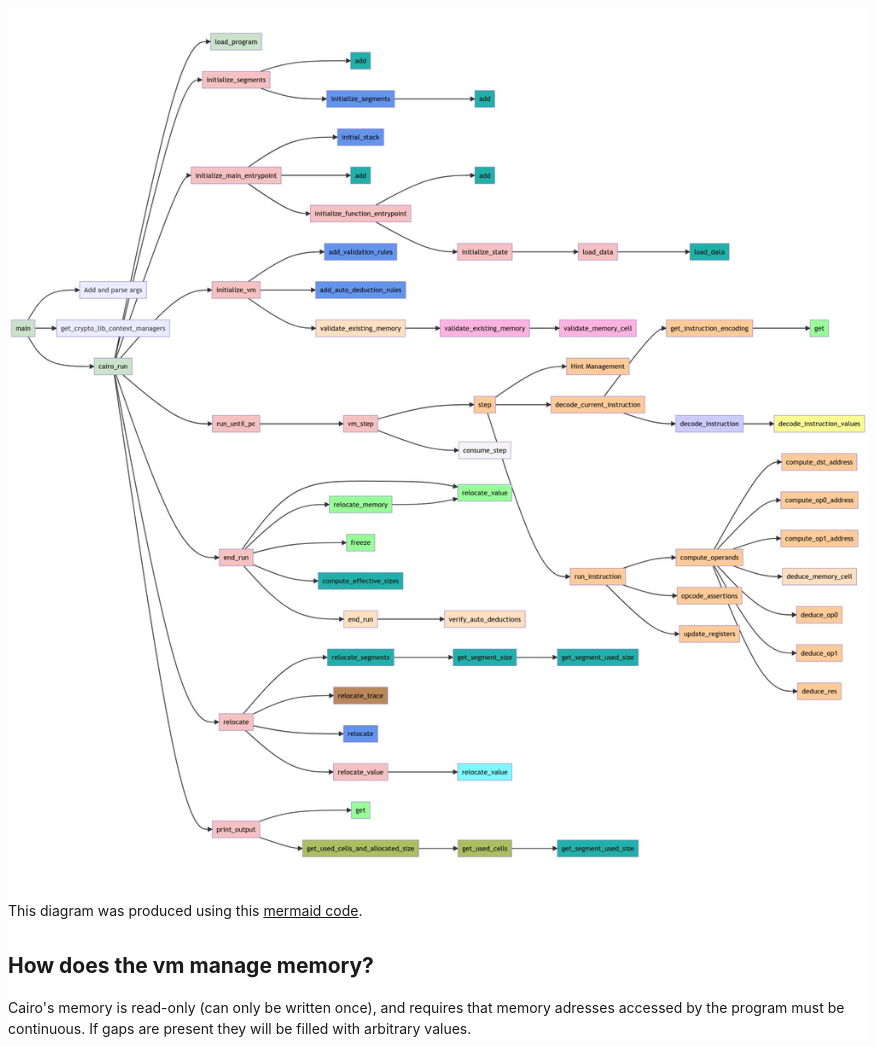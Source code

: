![diagram](./docs/diagram/cairo_vm_flow_diagram.jpg)

This diagram was produced using this [mermaid code](./docs/diagram/cairo_vm_flow_diagram.md).

## How does the vm manage memory?

Cairo's memory is read-only (can only be written once), and requires that memory adresses accessed by the program must be continuous. If gaps are present they will be filled with arbitrary values.
